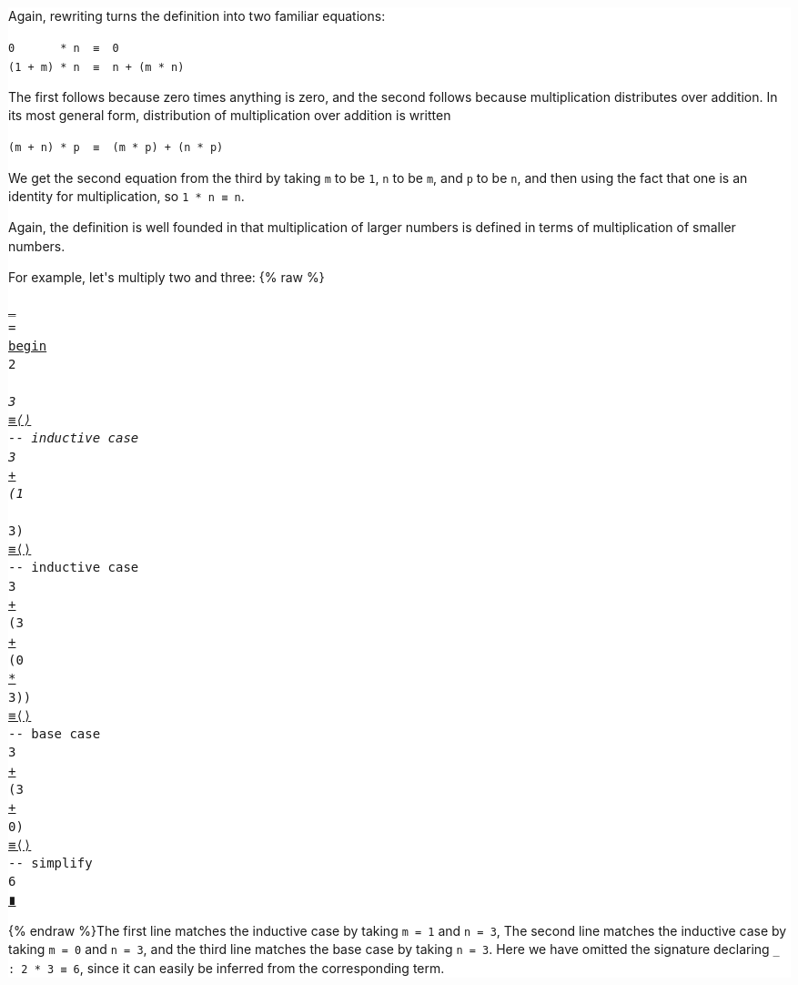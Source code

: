 Again, rewriting turns the definition into two familiar equations:

    0       * n  ≡  0
    (1 + m) * n  ≡  n + (m * n)

The first follows because zero times anything is zero, and the second
follows because multiplication distributes over addition.
In its most general form, distribution of multiplication over addition
is written

    (m + n) * p  ≡  (m * p) + (n * p)

We get the second equation from the third by taking `m` to be `1`, `n`
to be `m`, and `p` to be `n`, and then using the fact that one is an
identity for multiplication, so `1 * n ≡ n`.

Again, the definition is well founded in that multiplication of
larger numbers is defined in terms of multiplication of smaller numbers.

For example, let's multiply two and three:
{% raw %}<pre class="Agda"><a id="17015" href="{% endraw %}{{ site.baseurl }}{% link out/plfa/part1/Naturals.md %}{% raw %}#17015" class="Function">_</a> <a id="17017" class="Symbol">=</a>
  <a id="17021" href="https://agda.github.io/agda-stdlib/v1.3/Relation.Binary.PropositionalEquality.Core.html#2517" class="Function Operator">begin</a>
    <a id="17031" class="Number">2</a> <a id="17033" href="{% endraw %}{{ site.baseurl }}{% link out/plfa/part1/Naturals.md %}{% raw %}#16145" class="Function Operator">*</a> <a id="17035" class="Number">3</a>
  <a id="17039" href="https://agda.github.io/agda-stdlib/v1.3/Relation.Binary.PropositionalEquality.Core.html#2575" class="Function Operator">≡⟨⟩</a>    <a id="17046" class="Comment">-- inductive case</a>
    <a id="17068" class="Number">3</a> <a id="17070" href="{% endraw %}{{ site.baseurl }}{% link out/plfa/part1/Naturals.md %}{% raw %}#11238" class="Function Operator">+</a> <a id="17072" class="Symbol">(</a><a id="17073" class="Number">1</a> <a id="17075" href="{% endraw %}{{ site.baseurl }}{% link out/plfa/part1/Naturals.md %}{% raw %}#16145" class="Function Operator">*</a> <a id="17077" class="Number">3</a><a id="17078" class="Symbol">)</a>
  <a id="17082" href="https://agda.github.io/agda-stdlib/v1.3/Relation.Binary.PropositionalEquality.Core.html#2575" class="Function Operator">≡⟨⟩</a>    <a id="17089" class="Comment">-- inductive case</a>
    <a id="17111" class="Number">3</a> <a id="17113" href="{% endraw %}{{ site.baseurl }}{% link out/plfa/part1/Naturals.md %}{% raw %}#11238" class="Function Operator">+</a> <a id="17115" class="Symbol">(</a><a id="17116" class="Number">3</a> <a id="17118" href="{% endraw %}{{ site.baseurl }}{% link out/plfa/part1/Naturals.md %}{% raw %}#11238" class="Function Operator">+</a> <a id="17120" class="Symbol">(</a><a id="17121" class="Number">0</a> <a id="17123" href="{% endraw %}{{ site.baseurl }}{% link out/plfa/part1/Naturals.md %}{% raw %}#16145" class="Function Operator">*</a> <a id="17125" class="Number">3</a><a id="17126" class="Symbol">))</a>
  <a id="17131" href="https://agda.github.io/agda-stdlib/v1.3/Relation.Binary.PropositionalEquality.Core.html#2575" class="Function Operator">≡⟨⟩</a>    <a id="17138" class="Comment">-- base case</a>
    <a id="17155" class="Number">3</a> <a id="17157" href="{% endraw %}{{ site.baseurl }}{% link out/plfa/part1/Naturals.md %}{% raw %}#11238" class="Function Operator">+</a> <a id="17159" class="Symbol">(</a><a id="17160" class="Number">3</a> <a id="17162" href="{% endraw %}{{ site.baseurl }}{% link out/plfa/part1/Naturals.md %}{% raw %}#11238" class="Function Operator">+</a> <a id="17164" class="Number">0</a><a id="17165" class="Symbol">)</a>
  <a id="17169" href="https://agda.github.io/agda-stdlib/v1.3/Relation.Binary.PropositionalEquality.Core.html#2575" class="Function Operator">≡⟨⟩</a>    <a id="17176" class="Comment">-- simplify</a>
    <a id="17192" class="Number">6</a>
  <a id="17196" href="https://agda.github.io/agda-stdlib/v1.3/Relation.Binary.PropositionalEquality.Core.html#2816" class="Function Operator">∎</a>
</pre>{% endraw %}The first line matches the inductive case by taking `m = 1` and `n = 3`,
The second line matches the inductive case by taking `m = 0` and `n = 3`,
and the third line matches the base case by taking `n = 3`.
Here we have omitted the signature declaring `_ : 2 * 3 ≡ 6`, since
it can easily be inferred from the corresponding term.
